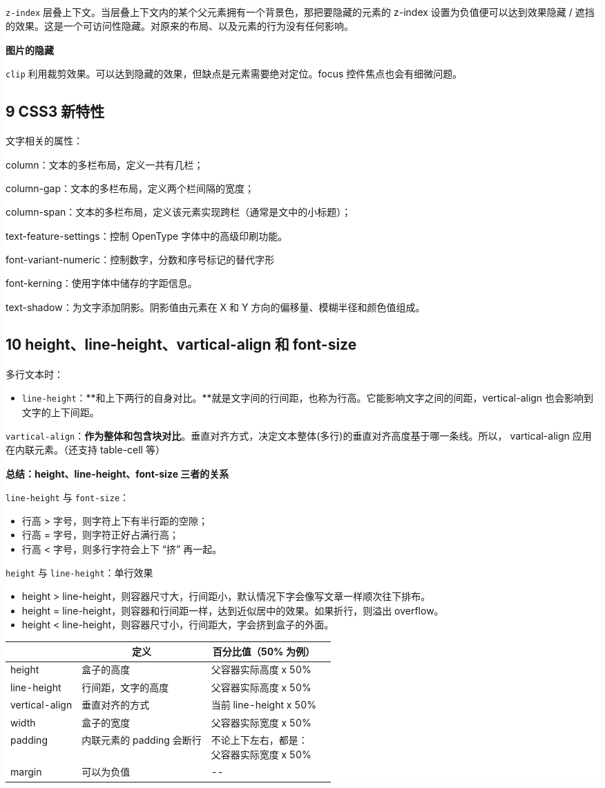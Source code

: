 `z-index` 层叠上下文。当层叠上下文内的某个父元素拥有一个背景色，那把要隐藏的元素的 z-index 设置为负值便可以达到效果隐藏 / 遮挡的效果。这是一个可访问性隐藏。对原来的布局、以及元素的行为没有任何影响。

**图片的隐藏**

`clip` 利用裁剪效果。可以达到隐藏的效果，但缺点是元素需要绝对定位。focus 控件焦点也会有细微问题。

## 9 CSS3 新特性

文字相关的属性：

column：文本的多栏布局，定义一共有几栏；

column-gap：文本的多栏布局，定义两个栏间隔的宽度；

column-span：文本的多栏布局，定义该元素实现跨栏（通常是文中的小标题）；

text-feature-settings：控制 OpenType 字体中的高级印刷功能。

font-variant-numeric：控制数字，分数和序号标记的替代字形

font-kerning：使用字体中储存的字距信息。

text-shadow：为文字添加阴影。阴影值由元素在 X 和 Y 方向的偏移量、模糊半径和颜色值组成。

## 10 height、line-height、vartical-align 和 font-size

多行文本时：

-   `line-height`：**和上下两行的自身对比。**就是文字间的行间距，也称为行高。它能影响文字之间的间距，vertical-align 也会影响到文字的上下间距。

`vartical-align`：**作为整体和包含块对比**。垂直对齐方式，决定文本整体(多行)的垂直对齐高度基于哪一条线。所以， vartical-align 应用在内联元素。（还支持 table-cell 等）

**总结：height、line-height、font-size 三者的关系**

`line-height` 与 `font-size`：

-   行高 > 字号，则字符上下有半行距的空隙；
-   行高 = 字号，则字符正好占满行高；
-   行高 < 字号，则多行字符会上下 “挤” 再一起。

`height` 与 `line-height`：单行效果

-   height > line-height，则容器尺寸大，行间距小，默认情况下字会像写文章一样顺次往下排布。
-   height = line-height，则容器和行间距一样，达到近似居中的效果。如果折行，则溢出 overflow。
-   height < line-height，则容器尺寸小，行间距大，字会挤到盒子的外面。

|                | 定义                      | 百分比值（50% 为例）                           |     |
| -------------- | ------------------------- | ---------------------------------------------- | --- |
| height         | 盒子的高度                | 父容器实际高度 x 50%                           |     |
| line-height    | 行间距，文字的高度        | 父容器实际高度 x 50%                           |     |
| vertical-align | 垂直对齐的方式            | 当前 line-height x 50%                         |     |
| width          | 盒子的宽度                | 父容器实际宽度 x 50%                           |     |
| padding        | 内联元素的 padding 会断行 | 不论上下左右，都是：<br />父容器实际宽度 x 50% |     |
| margin         | 可以为负值                | --                                             |     |
